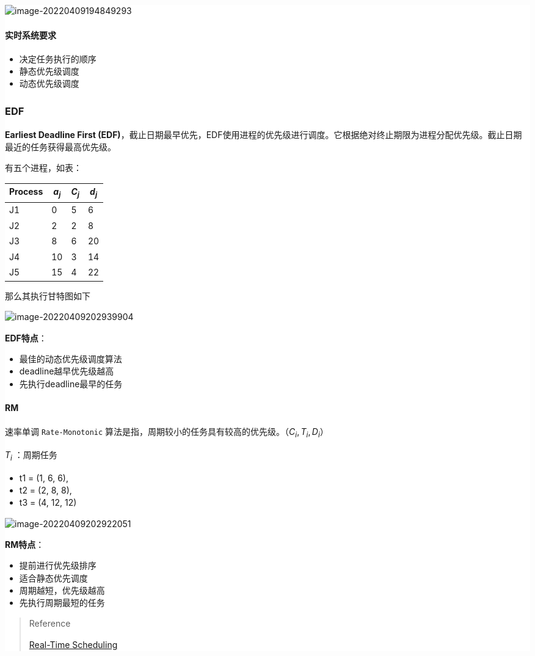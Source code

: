 ![image-20220409194849293](https://raw.githubusercontent.com/CylonChau/OperatingSystemNotes/main/ch8%20CPU%20Pscheduling%20Palgorithms/image-20220409194849293.png)

#### 实时系统要求

- 决定任务执行的顺序
- 静态优先级调度
- 动态优先级调度

### EDF

**Earliest Deadline First (EDF)**，截止日期最早优先，EDF使用进程的优先级进行调度。它根据绝对终止期限为进程分配优先级。截止日期最近的任务获得最高优先级。

有五个进程，如表：

| Process | $a_j$ | $C_j$ | $d_j$ |
| ------- | ----- | ----- | ----- |
| J1      | 0     | 5     | 6     |
| J2      | 2     | 2     | 8     |
| J3      | 8     | 6     | 20    |
| J4      | 10    | 3     | 14    |
| J5      | 15    | 4     | 22    |

那么其执行甘特图如下

![image-20220409202939904](https://raw.githubusercontent.com/CylonChau/OperatingSystemNotes/main/ch8%20CPU%20Pscheduling%20Palgorithms/image-20220409202939904.png)

**EDF特点**：

- 最佳的动态优先级调度算法
- deadline越早优先级越高
- 先执行deadline最早的任务

#### RM

速率单调 `Rate-Monotonic` 算法是指，周期较小的任务具有较高的优先级。（$C_i, T_i, D_i$） 

$T_i$ ：周期任务

- t1 = (1, 6, 6), 
- t2 =  (2, 8, 8), 
- t3 = (4, 12, 12)

![image-20220409202922051](https://raw.githubusercontent.com/CylonChau/OperatingSystemNotes/main/ch8%20CPU%20Pscheduling%20Palgorithms/image-20220409202922051.png)

**RM特点**：

- 提前进行优先级排序
- 适合静态优先调度
- 周期越短，优先级越高
- 先执行周期最短的任务

> Reference
>
> [Real-Time Scheduling](https://cps.cse.uconn.edu/wp-content/uploads/sites/2687/2019/10/ch6.2.pdf)
